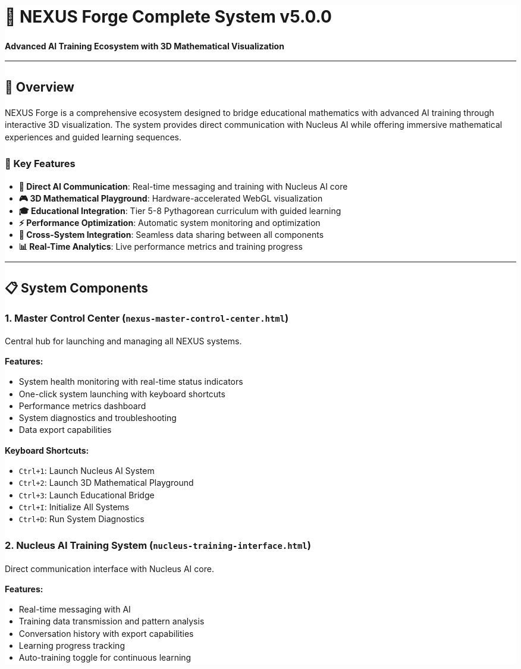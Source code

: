 # 🧠 NEXUS Forge Complete System v5.0.0

**Advanced AI Training Ecosystem with 3D Mathematical Visualization**

---

## 🚀 Overview

NEXUS Forge is a comprehensive ecosystem designed to bridge educational mathematics with advanced AI training through interactive 3D visualization. The system provides direct communication with Nucleus AI while offering immersive mathematical experiences and guided learning sequences.

### 🌟 Key Features

- **🧠 Direct AI Communication**: Real-time messaging and training with Nucleus AI core
- **🎮 3D Mathematical Playground**: Hardware-accelerated WebGL visualization
- **🎓 Educational Integration**: Tier 5-8 Pythagorean curriculum with guided learning
- **⚡ Performance Optimization**: Automatic system monitoring and optimization
- **🔄 Cross-System Integration**: Seamless data sharing between all components
- **📊 Real-Time Analytics**: Live performance metrics and training progress

---

## 📋 System Components

### 1. **Master Control Center** (`nexus-master-control-center.html`)
Central hub for launching and managing all NEXUS systems.

**Features:**
- System health monitoring with real-time status indicators
- One-click system launching with keyboard shortcuts
- Performance metrics dashboard
- System diagnostics and troubleshooting
- Data export capabilities

**Keyboard Shortcuts:**
- `Ctrl+1`: Launch Nucleus AI System
- `Ctrl+2`: Launch 3D Mathematical Playground
- `Ctrl+3`: Launch Educational Bridge
- `Ctrl+I`: Initialize All Systems
- `Ctrl+D`: Run System Diagnostics

### 2. **Nucleus AI Training System** (`nucleus-training-interface.html`)
Direct communication interface with Nucleus AI core.

**Features:**
- Real-time messaging with AI
- Training data transmission and pattern analysis
- Conversation history with export capabilities
- Learning progress tracking
- Auto-training toggle for continuous learning

